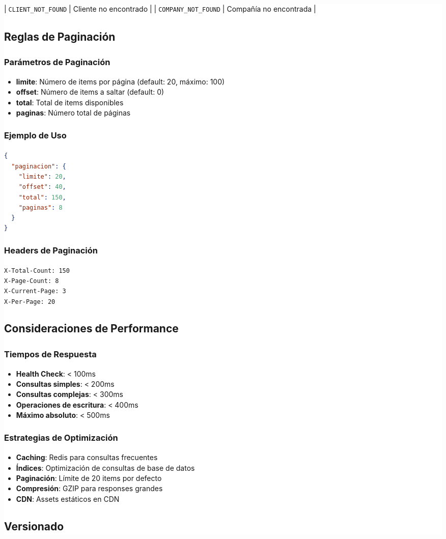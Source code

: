 | `CLIENT_NOT_FOUND` | Cliente no encontrado |
| `COMPANY_NOT_FOUND` | Compañía no encontrada |

## Reglas de Paginación

### Parámetros de Paginación
- **limite**: Número de items por página (default: 20, máximo: 100)
- **offset**: Número de items a saltar (default: 0)
- **total**: Total de items disponibles
- **paginas**: Número total de páginas

### Ejemplo de Uso
```json
{
  "paginacion": {
    "limite": 20,
    "offset": 40,
    "total": 150,
    "paginas": 8
  }
}
```

### Headers de Paginación
```http
X-Total-Count: 150
X-Page-Count: 8
X-Current-Page: 3
X-Per-Page: 20
```

## Consideraciones de Performance

### Tiempos de Respuesta
- **Health Check**: < 100ms
- **Consultas simples**: < 200ms
- **Consultas complejas**: < 300ms
- **Operaciones de escritura**: < 400ms
- **Máximo absoluto**: < 500ms

### Estrategias de Optimización
- **Caching**: Redis para consultas frecuentes
- **Índices**: Optimización de consultas de base de datos
- **Paginación**: Límite de 20 items por defecto
- **Compresión**: GZIP para responses grandes
- **CDN**: Assets estáticos en CDN

## Versionado
